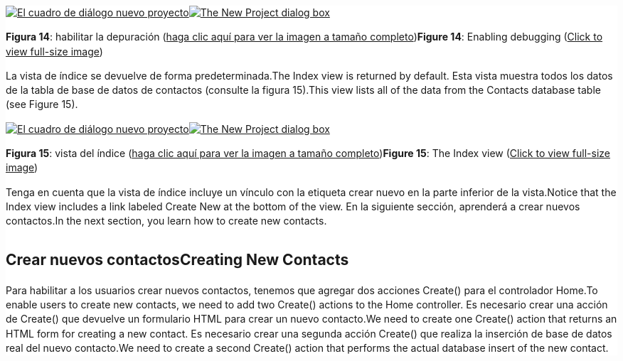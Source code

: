 
<span data-ttu-id="3ae46-332">[![El cuadro de diálogo nuevo proyecto](iteration-1-create-the-application-vb/_static/image14.jpg)](iteration-1-create-the-application-vb/_static/image27.png)</span><span class="sxs-lookup"><span data-stu-id="3ae46-332">[![The New Project dialog box](iteration-1-create-the-application-vb/_static/image14.jpg)](iteration-1-create-the-application-vb/_static/image27.png)</span></span>

<span data-ttu-id="3ae46-333">**Figura 14**: habilitar la depuración ([haga clic aquí para ver la imagen a tamaño completo](iteration-1-create-the-application-vb/_static/image28.png))</span><span class="sxs-lookup"><span data-stu-id="3ae46-333">**Figure 14**: Enabling debugging ([Click to view full-size image](iteration-1-create-the-application-vb/_static/image28.png))</span></span>


<span data-ttu-id="3ae46-334">La vista de índice se devuelve de forma predeterminada.</span><span class="sxs-lookup"><span data-stu-id="3ae46-334">The Index view is returned by default.</span></span> <span data-ttu-id="3ae46-335">Esta vista muestra todos los datos de la tabla de base de datos de contactos (consulte la figura 15).</span><span class="sxs-lookup"><span data-stu-id="3ae46-335">This view lists all of the data from the Contacts database table (see Figure 15).</span></span>


<span data-ttu-id="3ae46-336">[![El cuadro de diálogo nuevo proyecto](iteration-1-create-the-application-vb/_static/image15.jpg)](iteration-1-create-the-application-vb/_static/image29.png)</span><span class="sxs-lookup"><span data-stu-id="3ae46-336">[![The New Project dialog box](iteration-1-create-the-application-vb/_static/image15.jpg)](iteration-1-create-the-application-vb/_static/image29.png)</span></span>

<span data-ttu-id="3ae46-337">**Figura 15**: vista del índice ([haga clic aquí para ver la imagen a tamaño completo](iteration-1-create-the-application-vb/_static/image30.png))</span><span class="sxs-lookup"><span data-stu-id="3ae46-337">**Figure 15**: The Index view ([Click to view full-size image](iteration-1-create-the-application-vb/_static/image30.png))</span></span>


<span data-ttu-id="3ae46-338">Tenga en cuenta que la vista de índice incluye un vínculo con la etiqueta crear nuevo en la parte inferior de la vista.</span><span class="sxs-lookup"><span data-stu-id="3ae46-338">Notice that the Index view includes a link labeled Create New at the bottom of the view.</span></span> <span data-ttu-id="3ae46-339">En la siguiente sección, aprenderá a crear nuevos contactos.</span><span class="sxs-lookup"><span data-stu-id="3ae46-339">In the next section, you learn how to create new contacts.</span></span>

## <a name="creating-new-contacts"></a><span data-ttu-id="3ae46-340">Crear nuevos contactos</span><span class="sxs-lookup"><span data-stu-id="3ae46-340">Creating New Contacts</span></span>

<span data-ttu-id="3ae46-341">Para habilitar a los usuarios crear nuevos contactos, tenemos que agregar dos acciones Create() para el controlador Home.</span><span class="sxs-lookup"><span data-stu-id="3ae46-341">To enable users to create new contacts, we need to add two Create() actions to the Home controller.</span></span> <span data-ttu-id="3ae46-342">Es necesario crear una acción de Create() que devuelve un formulario HTML para crear un nuevo contacto.</span><span class="sxs-lookup"><span data-stu-id="3ae46-342">We need to create one Create() action that returns an HTML form for creating a new contact.</span></span> <span data-ttu-id="3ae46-343">Es necesario crear una segunda acción Create() que realiza la inserción de base de datos real del nuevo contacto.</span><span class="sxs-lookup"><span data-stu-id="3ae46-343">We need to create a second Create() action that performs the actual database insert of the new contact.</span></span>
